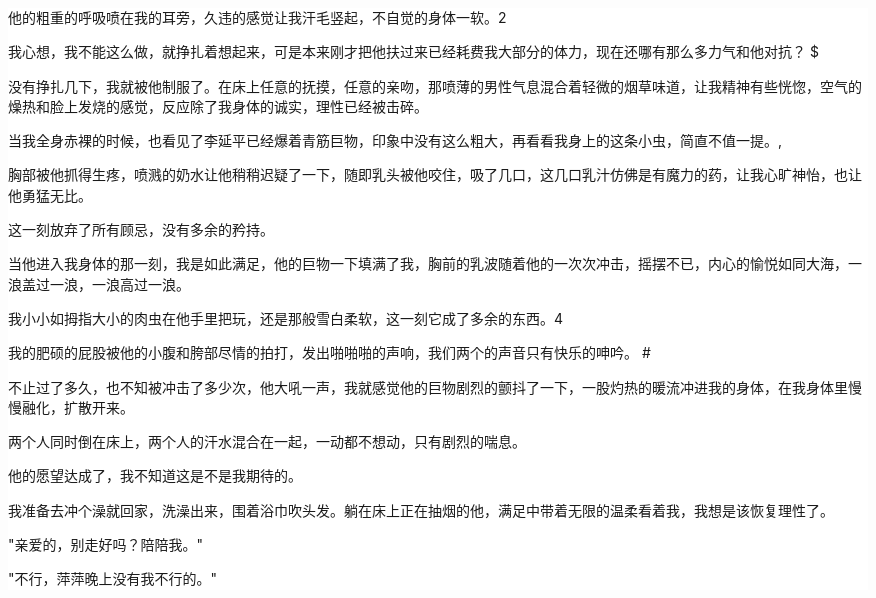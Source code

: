 



他的粗重的呼吸喷在我的耳旁，久违的感觉让我汗毛竖起，不自觉的身体一软。2





我心想，我不能这么做，就挣扎着想起来，可是本来刚才把他扶过来已经耗费我大部分的体力，现在还哪有那么多力气和他对抗？ $





没有挣扎几下，我就被他制服了。在床上任意的抚摸，任意的亲吻，那喷薄的男性气息混合着轻微的烟草味道，让我精神有些恍惚，空气的燥热和脸上发烧的感觉，反应除了我身体的诚实，理性已经被击碎。





当我全身赤裸的时候，也看见了李延平已经爆着青筋巨物，印象中没有这么粗大，再看看我身上的这条小虫，简直不值一提。,





胸部被他抓得生疼，喷溅的奶水让他稍稍迟疑了一下，随即乳头被他咬住，吸了几口，这几口乳汁仿佛是有魔力的药，让我心旷神怡，也让他勇猛无比。



这一刻放弃了所有顾忌，没有多余的矜持。





当他进入我身体的那一刻，我是如此满足，他的巨物一下填满了我，胸前的乳波随着他的一次次冲击，摇摆不已，内心的愉悦如同大海，一浪盖过一浪，一浪高过一浪。





我小小如拇指大小的肉虫在他手里把玩，还是那般雪白柔软，这一刻它成了多余的东西。4





我的肥硕的屁股被他的小腹和胯部尽情的拍打，发出啪啪啪的声响，我们两个的声音只有快乐的呻吟。 #





不止过了多久，也不知被冲击了多少次，他大吼一声，我就感觉他的巨物剧烈的颤抖了一下，一股灼热的暖流冲进我的身体，在我身体里慢慢融化，扩散开来。





两个人同时倒在床上，两个人的汗水混合在一起，一动都不想动，只有剧烈的喘息。



他的愿望达成了，我不知道这是不是我期待的。





我准备去冲个澡就回家，洗澡出来，围着浴巾吹头发。躺在床上正在抽烟的他，满足中带着无限的温柔看着我，我想是该恢复理性了。



"亲爱的，别走好吗？陪陪我。"



"不行，萍萍晚上没有我不行的。"
